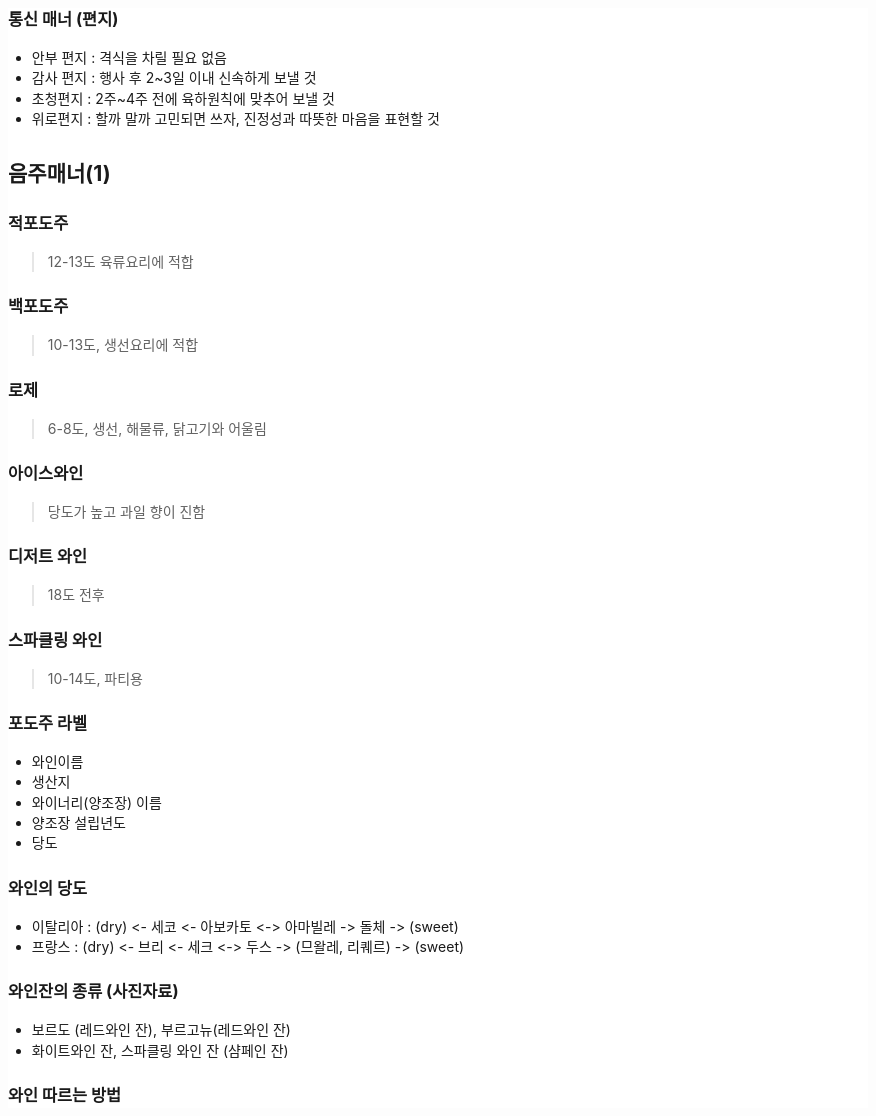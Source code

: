 ### 통신 매너 (편지)

- 안부 편지 : 격식을 차릴 필요 없음
- 감사 편지 : 행사 후 2~3일 이내 신속하게 보낼 것
- 초청편지 : 2주~4주 전에 육하원칙에 맞추어 보낼 것
- 위로편지 : 할까 말까 고민되면 쓰자, 진정성과 따뜻한 마음을 표현할 것

## 음주매너(1)

### 적포도주

> 12-13도 육류요리에 적합

### 백포도주

> 10-13도, 생선요리에 적합

### 로제

> 6-8도, 생선, 해물류, 닭고기와 어울림

### 아이스와인

> 당도가 높고 과일 향이 진함

### 디저트 와인

> 18도 전후

### 스파클링 와인

> 10-14도, 파티용

### 포도주 라벨

- 와인이름
- 생산지
- 와이너리(양조장) 이름
- 양조장 설립년도
- 당도

### 와인의 당도

- 이탈리아 : (dry) <- 세코 <- 아보카토 <-> 아마빌레 -> 돌체 -> (sweet)
- 프랑스 : (dry) <- 브리 <- 세크 <-> 두스 -> (므왈레, 리퀘르) -> (sweet)

### 와인잔의 종류 (사진자료)

- 보르도 (레드와인 잔), 부르고뉴(레드와인 잔)
- 화이트와인 잔, 스파클링 와인 잔 (샴페인 잔)

### 와인 따르는 방법
